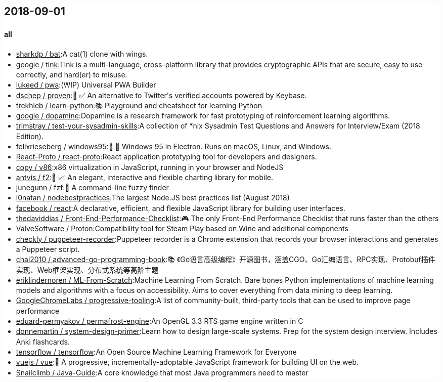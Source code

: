 ## 2018-09-01

#### all
* [sharkdp / bat](https://github.com/sharkdp/bat):A cat(1) clone with wings.
* [google / tink](https://github.com/google/tink):Tink is a multi-language, cross-platform library that provides cryptographic APIs that are secure, easy to use correctly, and hard(er) to misuse.
* [lukeed / pwa](https://github.com/lukeed/pwa):(WIP) Universal PWA Builder
* [dschep / proven](https://github.com/dschep/proven):🔑 ✅ An alternative to Twitter's verified accounts powered by Keybase.
* [trekhleb / learn-python](https://github.com/trekhleb/learn-python):📚 Playground and cheatsheet for learning Python
* [google / dopamine](https://github.com/google/dopamine):Dopamine is a research framework for fast prototyping of reinforcement learning algorithms.
* [trimstray / test-your-sysadmin-skills](https://github.com/trimstray/test-your-sysadmin-skills):A collection of *nix Sysadmin Test Questions and Answers for Interview/Exam (2018 Edition).
* [felixrieseberg / windows95](https://github.com/felixrieseberg/windows95):💩 🚀 Windows 95 in Electron. Runs on macOS, Linux, and Windows.
* [React-Proto / react-proto](https://github.com/React-Proto/react-proto):React application prototyping tool for developers and designers.
* [copy / v86](https://github.com/copy/v86):x86 virtualization in JavaScript, running in your browser and NodeJS
* [antvis / f2](https://github.com/antvis/f2):📱 📈 An elegant, interactive and flexible charting library for mobile.
* [junegunn / fzf](https://github.com/junegunn/fzf):🌸 A command-line fuzzy finder
* [i0natan / nodebestpractices](https://github.com/i0natan/nodebestpractices):The largest Node.JS best practices list (August 2018)
* [facebook / react](https://github.com/facebook/react):A declarative, efficient, and flexible JavaScript library for building user interfaces.
* [thedaviddias / Front-End-Performance-Checklist](https://github.com/thedaviddias/Front-End-Performance-Checklist):🎮 The only Front-End Performance Checklist that runs faster than the others
* [ValveSoftware / Proton](https://github.com/ValveSoftware/Proton):Compatibility tool for Steam Play based on Wine and additional components
* [checkly / puppeteer-recorder](https://github.com/checkly/puppeteer-recorder):Puppeteer recorder is a Chrome extension that records your browser interactions and generates a Puppeteer script.
* [chai2010 / advanced-go-programming-book](https://github.com/chai2010/advanced-go-programming-book):📚 《Go语言高级编程》开源图书，涵盖CGO、Go汇编语言、RPC实现、Protobuf插件实现、Web框架实现、分布式系统等高阶主题
* [eriklindernoren / ML-From-Scratch](https://github.com/eriklindernoren/ML-From-Scratch):Machine Learning From Scratch. Bare bones Python implementations of machine learning models and algorithms with a focus on accessibility. Aims to cover everything from data mining to deep learning.
* [GoogleChromeLabs / progressive-tooling](https://github.com/GoogleChromeLabs/progressive-tooling):A list of community-built, third-party tools that can be used to improve page performance
* [eduard-permyakov / permafrost-engine](https://github.com/eduard-permyakov/permafrost-engine):An OpenGL 3.3 RTS game engine written in C
* [donnemartin / system-design-primer](https://github.com/donnemartin/system-design-primer):Learn how to design large-scale systems. Prep for the system design interview. Includes Anki flashcards.
* [tensorflow / tensorflow](https://github.com/tensorflow/tensorflow):An Open Source Machine Learning Framework for Everyone
* [vuejs / vue](https://github.com/vuejs/vue):🖖 A progressive, incrementally-adoptable JavaScript framework for building UI on the web.
* [Snailclimb / Java-Guide](https://github.com/Snailclimb/Java-Guide):A core knowledge that most Java programmers need to master
